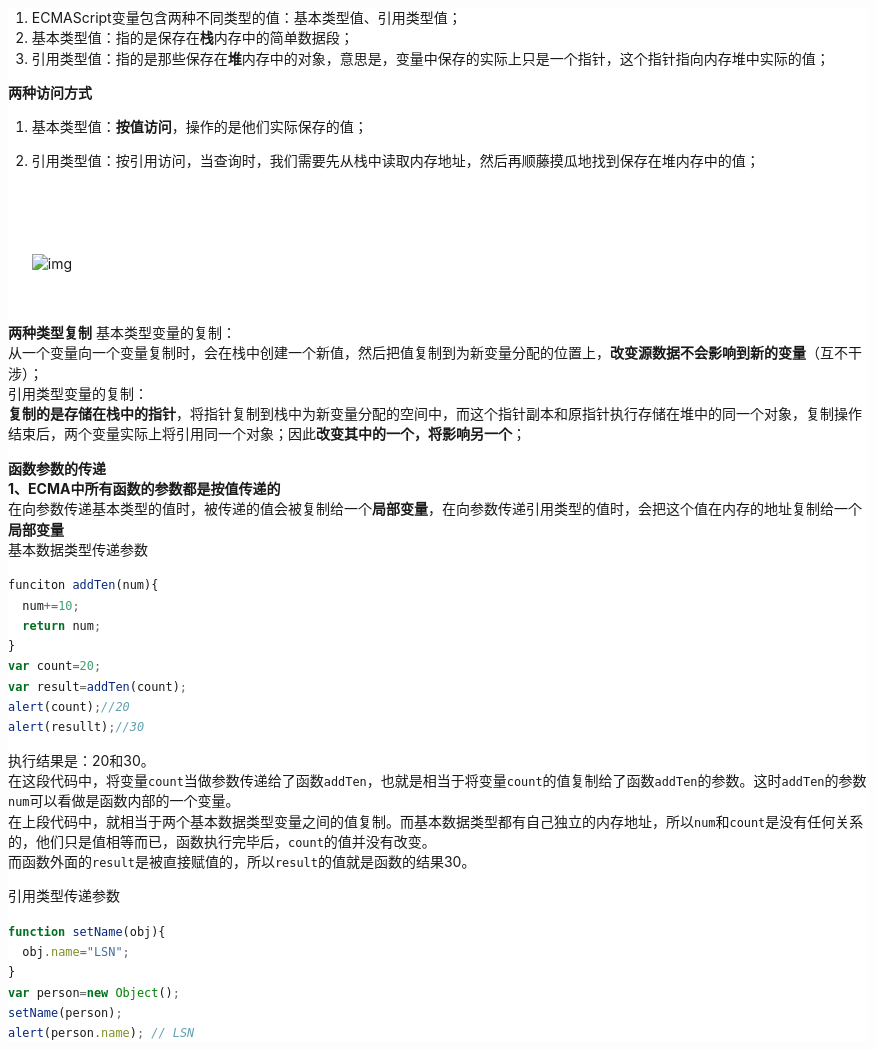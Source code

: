 1.  ECMAScript变量包含两种不同类型的值：基本类型值、引用类型值；
2.  基本类型值：指的是保存在**栈**内存中的简单数据段；
3.  引用类型值：指的是那些保存在**堆**内存中的对象，意思是，变量中保存的实际上只是一个指针，这个指针指向内存堆中实际的值；

**两种访问方式**

1.  基本类型值：**按值访问**，操作的是他们实际保存的值；

2.  引用类型值：按引用访问，当查询时，我们需要先从栈中读取内存地址，然后再顺藤摸瓜地找到保存在堆内存中的值；

    ​

    ​

    ![img](http://upload-images.jianshu.io/upload_images/67090-a3fecb055ffebaf8.jpg?imageMogr2/auto-orient/strip%7CimageView2/2/w/484)

    ​

**两种类型复制**
基本类型变量的复制：  
从一个变量向一个变量复制时，会在栈中创建一个新值，然后把值复制到为新变量分配的位置上，**改变源数据不会影响到新的变量**（互不干涉）；  
引用类型变量的复制：  
**复制的是存储在栈中的指针**，将指针复制到栈中为新变量分配的空间中，而这个指针副本和原指针执行存储在堆中的同一个对象，复制操作结束后，两个变量实际上将引用同一个对象；因此**改变其中的一个，将影响另一个**；  

**函数参数的传递**  
**1、ECMA中所有函数的参数都是按值传递的**  
在向参数传递基本类型的值时，被传递的值会被复制给一个**局部变量**，在向参数传递引用类型的值时，会把这个值在内存的地址复制给一个**局部变量**  
基本数据类型传递参数   

```js
funciton addTen(num){
  num+=10;
  return num;
}
var count=20;
var result=addTen(count);
alert(count);//20
alert(resullt);//30
```

执行结果是：20和30。  
在这段代码中，将变量`count`当做参数传递给了函数`addTen`，也就是相当于将变量`count`的值复制给了函数`addTen`的参数。这时`addTen`的参数`num`可以看做是函数内部的一个变量。  
在上段代码中，就相当于两个基本数据类型变量之间的值复制。而基本数据类型都有自己独立的内存地址，所以`num`和`count`是没有任何关系的，他们只是值相等而已，函数执行完毕后，`count`的值并没有改变。  
而函数外面的`result`是被直接赋值的，所以`result`的值就是函数的结果30。  

引用类型传递参数  

```js
function setName(obj){
  obj.name="LSN";
}
var person=new Object();
setName(person);
alert(person.name); // LSN
```
